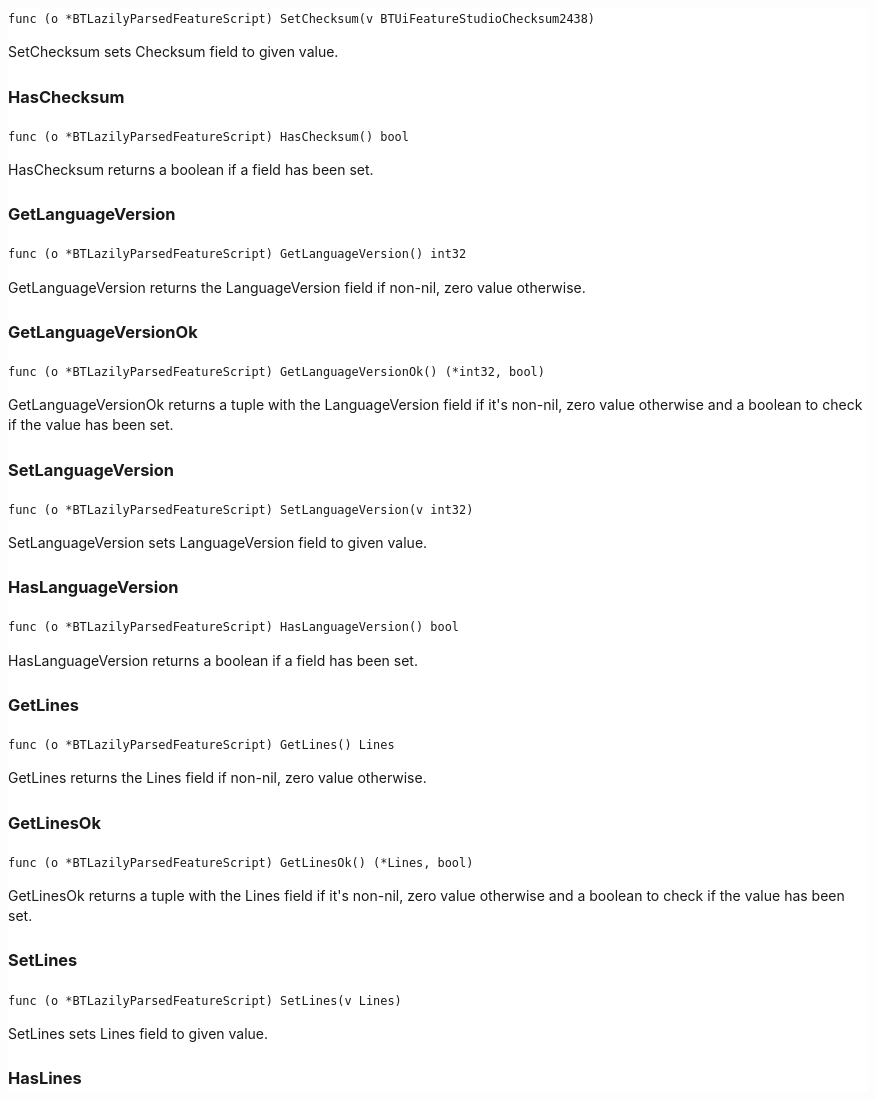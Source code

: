`func (o *BTLazilyParsedFeatureScript) SetChecksum(v BTUiFeatureStudioChecksum2438)`

SetChecksum sets Checksum field to given value.

### HasChecksum

`func (o *BTLazilyParsedFeatureScript) HasChecksum() bool`

HasChecksum returns a boolean if a field has been set.

### GetLanguageVersion

`func (o *BTLazilyParsedFeatureScript) GetLanguageVersion() int32`

GetLanguageVersion returns the LanguageVersion field if non-nil, zero value otherwise.

### GetLanguageVersionOk

`func (o *BTLazilyParsedFeatureScript) GetLanguageVersionOk() (*int32, bool)`

GetLanguageVersionOk returns a tuple with the LanguageVersion field if it's non-nil, zero value otherwise
and a boolean to check if the value has been set.

### SetLanguageVersion

`func (o *BTLazilyParsedFeatureScript) SetLanguageVersion(v int32)`

SetLanguageVersion sets LanguageVersion field to given value.

### HasLanguageVersion

`func (o *BTLazilyParsedFeatureScript) HasLanguageVersion() bool`

HasLanguageVersion returns a boolean if a field has been set.

### GetLines

`func (o *BTLazilyParsedFeatureScript) GetLines() Lines`

GetLines returns the Lines field if non-nil, zero value otherwise.

### GetLinesOk

`func (o *BTLazilyParsedFeatureScript) GetLinesOk() (*Lines, bool)`

GetLinesOk returns a tuple with the Lines field if it's non-nil, zero value otherwise
and a boolean to check if the value has been set.

### SetLines

`func (o *BTLazilyParsedFeatureScript) SetLines(v Lines)`

SetLines sets Lines field to given value.

### HasLines
